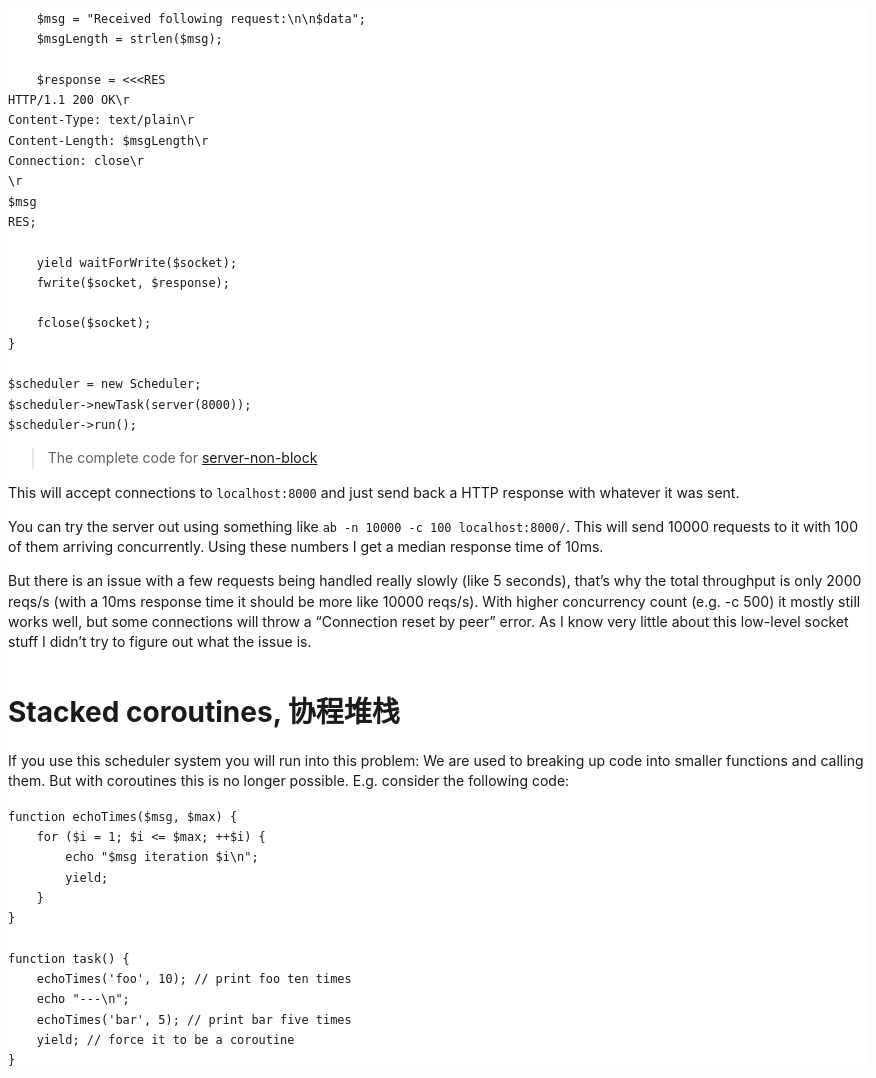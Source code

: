 		$msg = "Received following request:\n\n$data";
		$msgLength = strlen($msg);

		$response = <<<RES
	HTTP/1.1 200 OK\r
	Content-Type: text/plain\r
	Content-Length: $msgLength\r
	Connection: close\r
	\r
	$msg
	RES;

		yield waitForWrite($socket);
		fwrite($socket, $response);

		fclose($socket);
	}

	$scheduler = new Scheduler;
	$scheduler->newTask(server(8000));
	$scheduler->run();

> The complete code for [server-non-block](https://raw.githubusercontent.com/ahuigo/php-lib/master/yield/server-non-block.php)

This will accept connections to `localhost:8000` and just send back a HTTP response with whatever it was sent.

You can try the server out using something like `ab -n 10000 -c 100 localhost:8000/`. This will send 10000 requests to it with 100 of them arriving concurrently. Using these numbers I get a median response time of 10ms.

But there is an issue with a few requests being handled really slowly (like 5 seconds), that’s why the total throughput is only 2000 reqs/s (with a 10ms response time it should be more like 10000 reqs/s). With higher concurrency count (e.g. -c 500) it mostly still works well, but some connections will throw a “Connection reset by peer” error.
As I know very little about this low-level socket stuff I didn’t try to figure out what the issue is.

# Stacked coroutines, 协程堆栈
If you use this scheduler system you will run into this problem: We are used to breaking up code into smaller functions and calling them. But with coroutines this is no longer possible. E.g. consider the following code:

	function echoTimes($msg, $max) {
		for ($i = 1; $i <= $max; ++$i) {
			echo "$msg iteration $i\n";
			yield;
		}
	}

	function task() {
		echoTimes('foo', 10); // print foo ten times
		echo "---\n";
		echoTimes('bar', 5); // print bar five times
		yield; // force it to be a coroutine
	}
